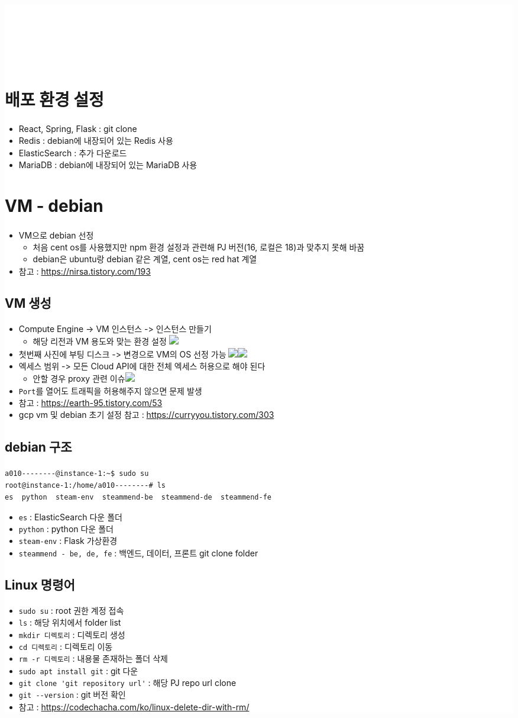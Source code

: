 
<br><br><br><br><br>

# 배포 환경 설정
- React, Spring, Flask : git clone
- Redis : debian에 내장되어 있는 Redis 사용
- ElasticSearch : 추가 다운로드
- MariaDB : debian에 내장되어 있는 MariaDB 사용

# VM - debian
- VM으로 debian 선정
  - 처음 cent os를 사용했지만 npm 환경 설정과 관련해 PJ 버전(16, 로컬은 18)과 맞추지 못해 바꿈
  - debian은 ubuntu랑 debian 같은 계열, cent os는 red hat 계열
- 참고 : https://nirsa.tistory.com/193

## VM 생성
- Compute Engine -> VM 인스턴스 -> 인스턴스 만들기
  - 해당 리전과  VM 용도와 맞는 환경 설정 
![](https://velog.velcdn.com/images/sung-ik-je/post/2ca57669-5505-474e-8483-6fb37cb39b3c/image.PNG)
- 첫번째 사진에 부팅 디스크 -> 변경으로 VM의 OS 선정 가능 ![](https://velog.velcdn.com/images/sung-ik-je/post/04852a3b-c385-4859-a9f4-5e9003bdac80/image.PNG)![](https://velog.velcdn.com/images/sung-ik-je/post/e3e841cc-457b-4092-b35c-e255a0234b51/image.PNG)
- 엑세스 범위 -> 모든 Cloud API에 대한 전체 엑세스 허용으로 해야 된다
  - 안할 경우 proxy 관련 이슈![](https://velog.velcdn.com/images/sung-ik-je/post/a9ef226a-578a-4415-9d83-3fbb21a6de48/image.PNG) 
- ```Port```를 열어도 트래픽을 허용해주지 않으면 문제 발생
- 참고 : https://earth-95.tistory.com/53
- gcp vm 및 debian 초기 설정 참고 : https://curryyou.tistory.com/303
## debian 구조
```
a010--------@instance-1:~$ sudo su
root@instance-1:/home/a010--------# ls
es  python  steam-env  steammend-be  steammend-de  steammend-fe
```
- ```es``` : ElasticSearch 다운 폴더
- ```python``` : python 다운 폴더
- ```steam-env``` : Flask 가상환경
- ```steammend - be, de, fe``` : 백엔드, 데이터, 프론트 git clone folder


## Linux 명령어
- ```sudo su``` : root 권한 계정 접속
- ```ls``` : 해당 위치에서 folder list
- ```mkdir 디렉토리``` : 디렉토리 생성
- ```cd 디렉토리``` : 디렉토리 이동
- ```rm -r 디렉토리``` : 내용물 존재하는 폴더 삭제
- ```sudo apt install git``` : git 다운
- ```git clone 'git repository url'``` : 해당 PJ repo url clone
- ```git --version``` : git 버전 확인
- 참고 : https://codechacha.com/ko/linux-delete-dir-with-rm/
